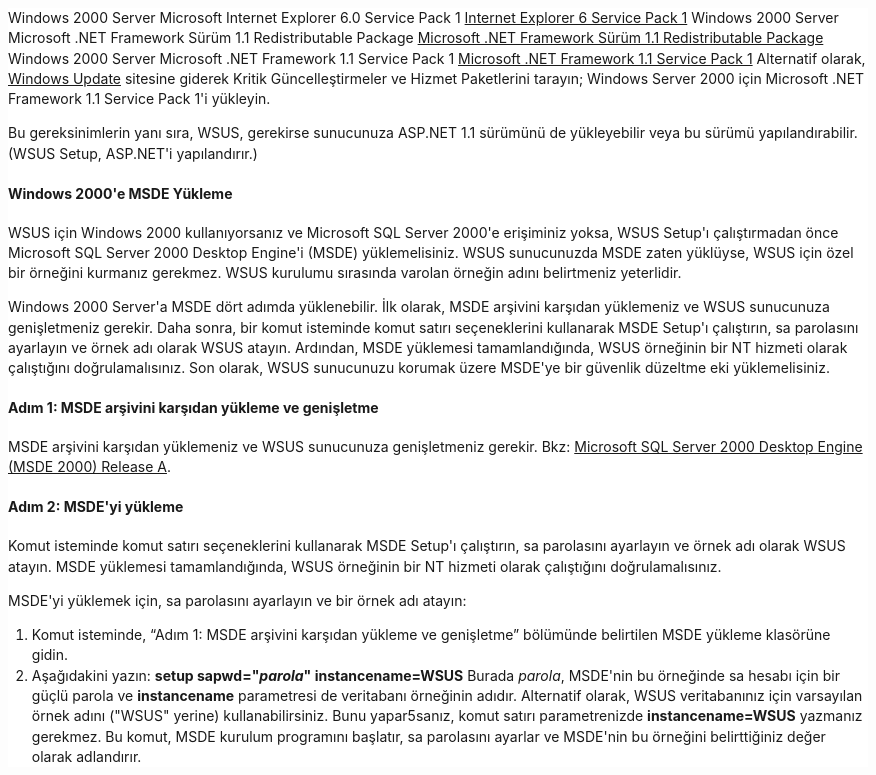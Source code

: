 <tr class="even">
<td style="border:1px solid black;">Windows 2000 Server</td>
<td style="border:1px solid black;">Microsoft Internet Explorer 6.0 Service Pack 1</td>
<td style="border:1px solid black;"><a href="http://go.microsoft.com/fwlink/?linkid=47359">Internet Explorer 6 Service Pack 1</a></td>
</tr>
<tr class="odd">
<td style="border:1px solid black;">Windows 2000 Server</td>
<td style="border:1px solid black;">Microsoft .NET Framework Sürüm 1.1 Redistributable Package</td>
<td style="border:1px solid black;"><a href="http://go.microsoft.com/fwlink/?linkid=47369">Microsoft .NET Framework Sürüm 1.1 Redistributable Package</a></td>
</tr>
<tr class="even">
<td style="border:1px solid black;">Windows 2000 Server</td>
<td style="border:1px solid black;">Microsoft .NET Framework 1.1 Service Pack 1</td>
<td style="border:1px solid black;"><a href="http://go.microsoft.com/fwlink/?linkid=47368">Microsoft .NET Framework 1.1 Service Pack 1</a>
Alternatif olarak, <a href="http://go.microsoft.com/fwlink/?linkid=47370">Windows Update</a> sitesine giderek Kritik Güncelleştirmeler ve Hizmet Paketlerini tarayın; Windows Server 2000 için Microsoft .NET Framework 1.1 Service Pack 1'i yükleyin.</td>
</tr>
</tbody>
</table>
 

Bu gereksinimlerin yanı sıra, WSUS, gerekirse sunucunuza ASP.NET 1.1 sürümünü de yükleyebilir veya bu sürümü yapılandırabilir. (WSUS Setup, ASP.NET'i yapılandırır.)

#### Windows 2000'e MSDE Yükleme

WSUS için Windows 2000 kullanıyorsanız ve Microsoft SQL Server 2000'e erişiminiz yoksa, WSUS Setup'ı çalıştırmadan önce Microsoft SQL Server 2000 Desktop Engine'i (MSDE) yüklemelisiniz. WSUS sunucunuzda MSDE zaten yüklüyse, WSUS için özel bir örneğini kurmanız gerekmez. WSUS kurulumu sırasında varolan örneğin adını belirtmeniz yeterlidir.

Windows 2000 Server'a MSDE dört adımda yüklenebilir. İlk olarak, MSDE arşivini karşıdan yüklemeniz ve WSUS sunucunuza genişletmeniz gerekir. Daha sonra, bir komut isteminde komut satırı seçeneklerini kullanarak MSDE Setup'ı çalıştırın, sa parolasını ayarlayın ve örnek adı olarak WSUS atayın. Ardından, MSDE yüklemesi tamamlandığında, WSUS örneğinin bir NT hizmeti olarak çalıştığını doğrulamalısınız. Son olarak, WSUS sunucunuzu korumak üzere MSDE'ye bir güvenlik düzeltme eki yüklemelisiniz.

#### Adım 1: MSDE arşivini karşıdan yükleme ve genişletme

MSDE arşivini karşıdan yüklemeniz ve WSUS sunucunuza genişletmeniz gerekir. Bkz: [Microsoft SQL Server 2000 Desktop Engine (MSDE 2000) Release A](http://go.microsoft.com/fwlink/?linkid=47366).

#### Adım 2: MSDE'yi yükleme

Komut isteminde komut satırı seçeneklerini kullanarak MSDE Setup'ı çalıştırın, sa parolasını ayarlayın ve örnek adı olarak WSUS atayın. MSDE yüklemesi tamamlandığında, WSUS örneğinin bir NT hizmeti olarak çalıştığını doğrulamalısınız.

MSDE'yi yüklemek için, sa parolasını ayarlayın ve bir örnek adı atayın:

1.  Komut isteminde, “Adım 1: MSDE arşivini karşıdan yükleme ve genişletme” bölümünde belirtilen MSDE yükleme klasörüne gidin.
2.  Aşağıdakini yazın: **setup sapwd="***parola***" instancename=WSUS**
    Burada *parola*, MSDE'nin bu örneğinde sa hesabı için bir güçlü parola ve **instancename** parametresi de veritabanı örneğinin adıdır. Alternatif olarak, WSUS veritabanınız için varsayılan örnek adını ("WSUS" yerine) kullanabilirsiniz. Bunu yapar5sanız, komut satırı parametrenizde **instancename=WSUS** yazmanız gerekmez. Bu komut, MSDE kurulum programını başlatır, sa parolasını ayarlar ve MSDE'nin bu örneğini belirttiğiniz değer olarak adlandırır.
